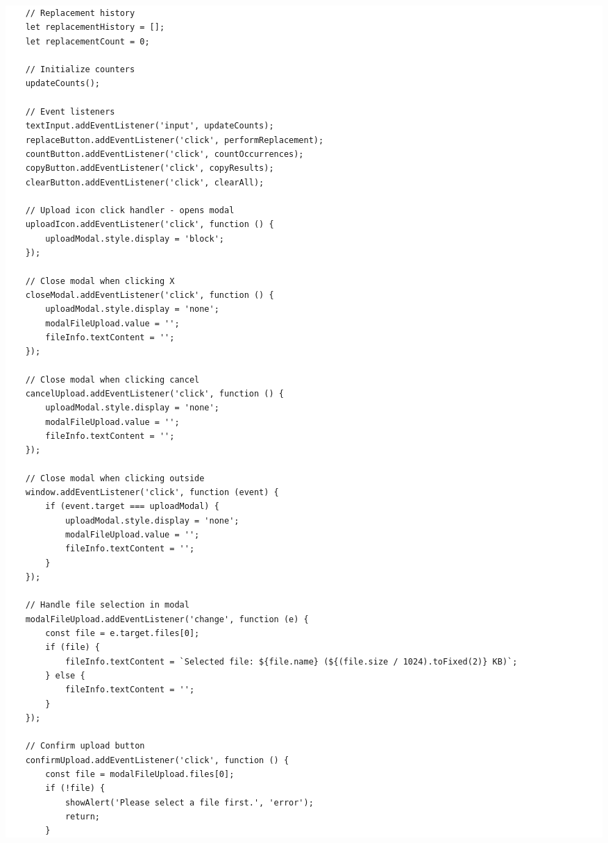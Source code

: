         // Replacement history
        let replacementHistory = [];
        let replacementCount = 0;

        // Initialize counters
        updateCounts();

        // Event listeners
        textInput.addEventListener('input', updateCounts);
        replaceButton.addEventListener('click', performReplacement);
        countButton.addEventListener('click', countOccurrences);
        copyButton.addEventListener('click', copyResults);
        clearButton.addEventListener('click', clearAll);

        // Upload icon click handler - opens modal
        uploadIcon.addEventListener('click', function () {
            uploadModal.style.display = 'block';
        });

        // Close modal when clicking X
        closeModal.addEventListener('click', function () {
            uploadModal.style.display = 'none';
            modalFileUpload.value = '';
            fileInfo.textContent = '';
        });

        // Close modal when clicking cancel
        cancelUpload.addEventListener('click', function () {
            uploadModal.style.display = 'none';
            modalFileUpload.value = '';
            fileInfo.textContent = '';
        });

        // Close modal when clicking outside
        window.addEventListener('click', function (event) {
            if (event.target === uploadModal) {
                uploadModal.style.display = 'none';
                modalFileUpload.value = '';
                fileInfo.textContent = '';
            }
        });

        // Handle file selection in modal
        modalFileUpload.addEventListener('change', function (e) {
            const file = e.target.files[0];
            if (file) {
                fileInfo.textContent = `Selected file: ${file.name} (${(file.size / 1024).toFixed(2)} KB)`;
            } else {
                fileInfo.textContent = '';
            }
        });

        // Confirm upload button
        confirmUpload.addEventListener('click', function () {
            const file = modalFileUpload.files[0];
            if (!file) {
                showAlert('Please select a file first.', 'error');
                return;
            }
